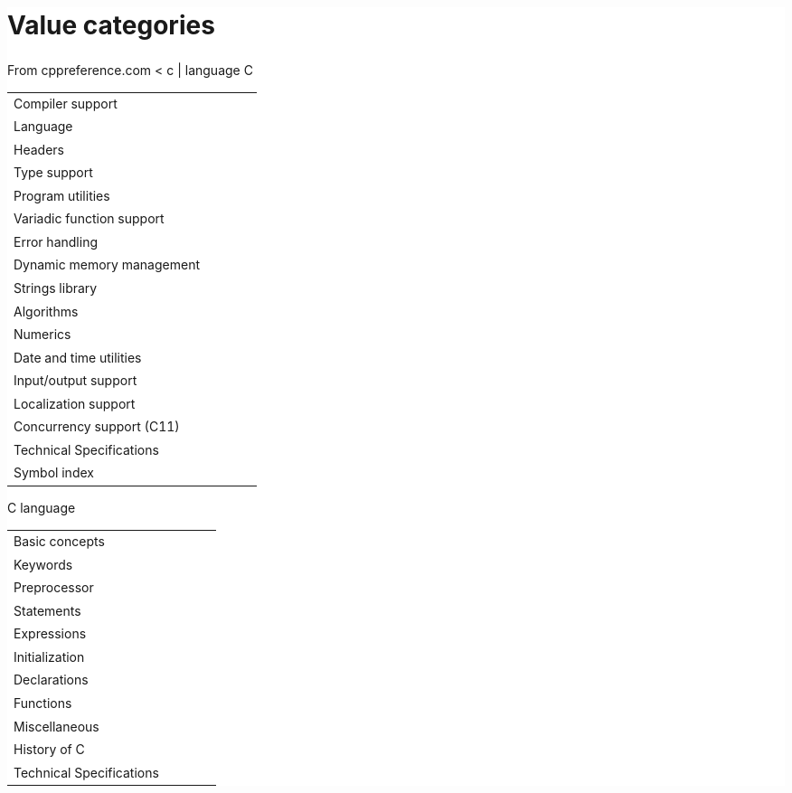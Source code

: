 # Value categories

From cppreference.com
< c‎ | language
 C

|  |  |  |  |  |
| --- | --- | --- | --- | --- |
| Compiler support | | | | |
| Language | | | | |
| Headers | | | | |
| Type support | | | | |
| Program utilities | | | | |
| Variadic function support | | | | |
| Error handling | | | | |
| Dynamic memory management | | | | |
| Strings library | | | | |
| Algorithms | | | | |
| Numerics | | | | |
| Date and time utilities | | | | |
| Input/output support | | | | |
| Localization support | | | | |
| Concurrency support (C11) | | | | |
| Technical Specifications | | | | |
| Symbol index | | | | |

 C language

|  |  |  |  |  |
| --- | --- | --- | --- | --- |
| Basic concepts | | | | |
| Keywords | | | | |
| Preprocessor | | | | |
| Statements | | | | |
| Expressions | | | | |
| Initialization | | | | |
| Declarations | | | | |
| Functions | | | | |
| Miscellaneous | | | | |
| History of C | | | | |
| Technical Specifications | | | | |
